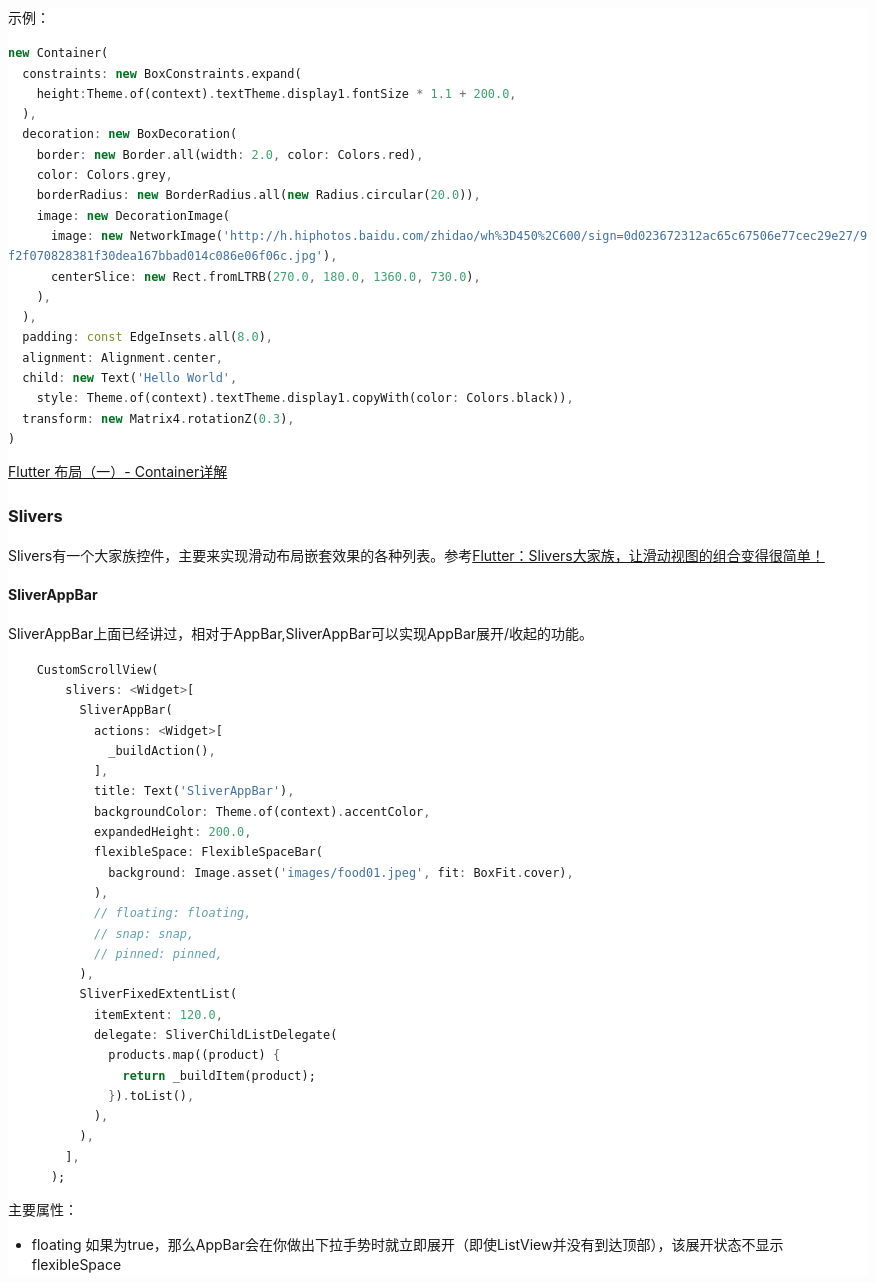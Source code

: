 示例：
```dart
new Container(
  constraints: new BoxConstraints.expand(
    height:Theme.of(context).textTheme.display1.fontSize * 1.1 + 200.0,
  ),
  decoration: new BoxDecoration(
    border: new Border.all(width: 2.0, color: Colors.red),
    color: Colors.grey,
    borderRadius: new BorderRadius.all(new Radius.circular(20.0)),
    image: new DecorationImage(
      image: new NetworkImage('http://h.hiphotos.baidu.com/zhidao/wh%3D450%2C600/sign=0d023672312ac65c67506e77cec29e27/9f2f070828381f30dea167bbad014c086e06f06c.jpg'),
      centerSlice: new Rect.fromLTRB(270.0, 180.0, 1360.0, 730.0),
    ),
  ),
  padding: const EdgeInsets.all(8.0),
  alignment: Alignment.center,
  child: new Text('Hello World',
    style: Theme.of(context).textTheme.display1.copyWith(color: Colors.black)),
  transform: new Matrix4.rotationZ(0.3),
)
```

[Flutter 布局（一）- Container详解](https://www.jianshu.com/p/366b2446eaab)


### Slivers

Slivers有一个大家族控件，主要来实现滑动布局嵌套效果的各种列表。参考[Flutter：Slivers大家族，让滑动视图的组合变得很简单！](https://blog.csdn.net/yumi0629/article/details/83305627)

#### SliverAppBar
SliverAppBar上面已经讲过，相对于AppBar,SliverAppBar可以实现AppBar展开/收起的功能。
```dart
    CustomScrollView(
        slivers: <Widget>[
          SliverAppBar(
            actions: <Widget>[
              _buildAction(),
            ],
            title: Text('SliverAppBar'),
            backgroundColor: Theme.of(context).accentColor,
            expandedHeight: 200.0,
            flexibleSpace: FlexibleSpaceBar(
              background: Image.asset('images/food01.jpeg', fit: BoxFit.cover),
            ),
            // floating: floating,
            // snap: snap,
            // pinned: pinned,
          ),
          SliverFixedExtentList(
            itemExtent: 120.0,
            delegate: SliverChildListDelegate(
              products.map((product) {
                return _buildItem(product);
              }).toList(),
            ),
          ),
        ],
      );
```
主要属性：
- floating  如果为true，那么AppBar会在你做出下拉手势时就立即展开（即使ListView并没有到达顶部），该展开状态不显示flexibleSpace
